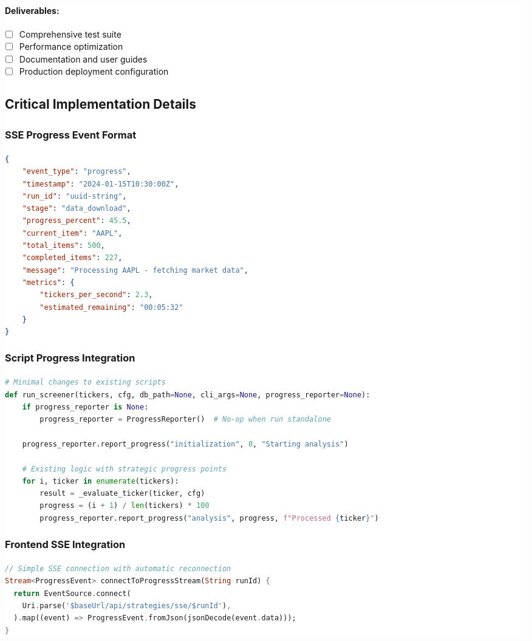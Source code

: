 #### Deliverables:
- [ ] Comprehensive test suite
- [ ] Performance optimization
- [ ] Documentation and user guides
- [ ] Production deployment configuration

## Critical Implementation Details

### SSE Progress Event Format
```json
{
    "event_type": "progress",
    "timestamp": "2024-01-15T10:30:00Z",
    "run_id": "uuid-string",
    "stage": "data_download",
    "progress_percent": 45.5,
    "current_item": "AAPL",
    "total_items": 500,
    "completed_items": 227,
    "message": "Processing AAPL - fetching market data",
    "metrics": {
        "tickers_per_second": 2.3,
        "estimated_remaining": "00:05:32"
    }
}
```

### Script Progress Integration
```python
# Minimal changes to existing scripts
def run_screener(tickers, cfg, db_path=None, cli_args=None, progress_reporter=None):
    if progress_reporter is None:
        progress_reporter = ProgressReporter()  # No-op when run standalone
    
    progress_reporter.report_progress("initialization", 0, "Starting analysis")
    
    # Existing logic with strategic progress points
    for i, ticker in enumerate(tickers):
        result = _evaluate_ticker(ticker, cfg)
        progress = (i + 1) / len(tickers) * 100
        progress_reporter.report_progress("analysis", progress, f"Processed {ticker}")
```

### Frontend SSE Integration
```dart
// Simple SSE connection with automatic reconnection
Stream<ProgressEvent> connectToProgressStream(String runId) {
  return EventSource.connect(
    Uri.parse('$baseUrl/api/strategies/sse/$runId'),
  ).map((event) => ProgressEvent.fromJson(jsonDecode(event.data)));
}
```
